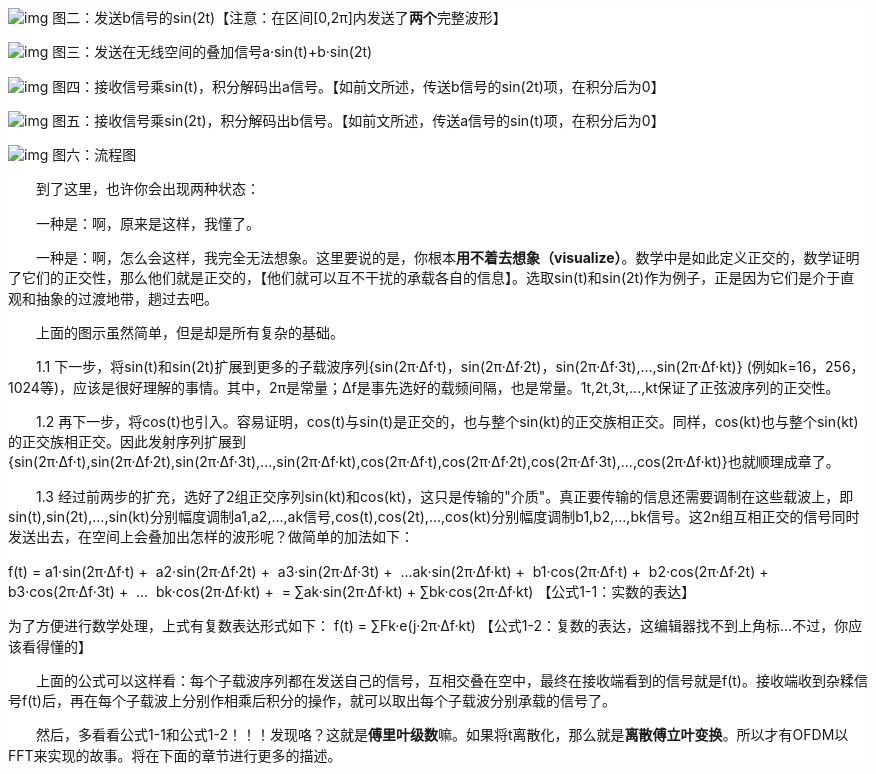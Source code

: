 ![img](http://img.blog.csdn.net/20140121160247109?watermark/2/text/aHR0cDovL2Jsb2cuY3Nkbi5uZXQvbWFkb25nY2h1bnFpdQ==/font/5a6L5L2T/fontsize/400/fill/I0JBQkFCMA==/dissolve/70/gravity/SouthEast)
图二：发送b信号的sin(2t)【注意：在区间[0,2π]内发送了**两个**完整波形】

![img](http://img.blog.csdn.net/20140121160316656?watermark/2/text/aHR0cDovL2Jsb2cuY3Nkbi5uZXQvbWFkb25nY2h1bnFpdQ==/font/5a6L5L2T/fontsize/400/fill/I0JBQkFCMA==/dissolve/70/gravity/SouthEast)
图三：发送在无线空间的叠加信号a·sin(t)+b·sin(2t)

![img](http://img.blog.csdn.net/20140121160341125?watermark/2/text/aHR0cDovL2Jsb2cuY3Nkbi5uZXQvbWFkb25nY2h1bnFpdQ==/font/5a6L5L2T/fontsize/400/fill/I0JBQkFCMA==/dissolve/70/gravity/SouthEast)
图四：接收信号乘sin(t)，积分解码出a信号。【如前文所述，传送b信号的sin(2t)项，在积分后为0】

![img](http://img.blog.csdn.net/20140121160404796?watermark/2/text/aHR0cDovL2Jsb2cuY3Nkbi5uZXQvbWFkb25nY2h1bnFpdQ==/font/5a6L5L2T/fontsize/400/fill/I0JBQkFCMA==/dissolve/70/gravity/SouthEast)
图五：接收信号乘sin(2t)，积分解码出b信号。【如前文所述，传送a信号的sin(t)项，在积分后为0】

![img](http://img.blog.csdn.net/20140327154334578?watermark/2/text/aHR0cDovL2Jsb2cuY3Nkbi5uZXQvbWFkb25nY2h1bnFpdQ==/font/5a6L5L2T/fontsize/400/fill/I0JBQkFCMA==/dissolve/70/gravity/SouthEast)
图六：流程图

　　到了这里，也许你会出现两种状态：

　　一种是：啊，原来是这样，我懂了。

　　一种是：啊，怎么会这样，我完全无法想象。这里要说的是，你根本**用不着去想象（visualize）**。数学中是如此定义正交的，数学证明了它们的正交性，那么他们就是正交的，【他们就可以互不干扰的承载各自的信息】。选取sin(t)和sin(2t)作为例子，正是因为它们是介于直观和抽象的过渡地带，趟过去吧。

　　上面的图示虽然简单，但是却是所有复杂的基础。

　　1.1 下一步，将sin(t)和sin(2t)扩展到更多的子载波序列{sin(2π·Δf·t)，sin(2π·Δf·2t)，sin(2π·Δf·3t),...,sin(2π·Δf·kt)} (例如k=16，256，1024等)，应该是很好理解的事情。其中，2π是常量；Δf是事先选好的载频间隔，也是常量。1t,2t,3t,...,kt保证了正弦波序列的正交性。

　　1.2 再下一步，将cos(t)也引入。容易证明，cos(t)与sin(t)是正交的，也与整个sin(kt)的正交族相正交。同样，cos(kt)也与整个sin(kt)的正交族相正交。因此发射序列扩展到{sin(2π·Δf·t),sin(2π·Δf·2t),sin(2π·Δf·3t),...,sin(2π·Δf·kt),cos(2π·Δf·t),cos(2π·Δf·2t),cos(2π·Δf·3t),...,cos(2π·Δf·kt)}也就顺理成章了。

　　1.3 经过前两步的扩充，选好了2组正交序列sin(kt)和cos(kt)，这只是传输的"介质"。真正要传输的信息还需要调制在这些载波上，即sin(t),sin(2t),...,sin(kt)分别幅度调制a1,a2,...,ak信号,cos(t),cos(2t),...,cos(kt)分别幅度调制b1,b2,...,bk信号。这2n组互相正交的信号同时发送出去，在空间上会叠加出怎样的波形呢？做简单的加法如下：

f(t) = a1·sin(2π·Δf·t) + 
​       a2·sin(2π·Δf·2t) + 
​       a3·sin(2π·Δf·3t) + 
​       ...
​       ak·sin(2π·Δf·kt) + 
​       b1·cos(2π·Δf·t) + 
​       b2·cos(2π·Δf·2t) + 
​       b3·cos(2π·Δf·3t) + 
​       ...
​       bk·cos(2π·Δf·kt) + 
​     = ∑ak·sin(2π·Δf·kt) + ∑bk·cos(2π·Δf·kt) 【公式1-1：实数的表达】

为了方便进行数学处理，上式有复数表达形式如下：
f(t) = ∑Fk·e(j·2π·Δf·kt) 【公式1-2：复数的表达，这编辑器找不到上角标...不过，你应该看得懂的】

　　上面的公式可以这样看：每个子载波序列都在发送自己的信号，互相交叠在空中，最终在接收端看到的信号就是f(t)。接收端收到杂糅信号f(t)后，再在每个子载波上分别作相乘后积分的操作，就可以取出每个子载波分别承载的信号了。

　　然后，多看看公式1-1和公式1-2！！！发现咯？这就是**傅里叶级数**嘛。如果将t离散化，那么就是**离散傅立叶变换**。所以才有OFDM以FFT来实现的故事。将在下面的章节进行更多的描述。
